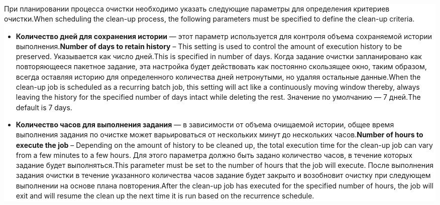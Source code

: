 <span data-ttu-id="23c0a-275">При планировании процесса очистки необходимо указать следующие параметры для определения критериев очистки.</span><span class="sxs-lookup"><span data-stu-id="23c0a-275">When scheduling the clean-up process, the following parameters must be specified to define the clean-up criteria.</span></span>

-   <span data-ttu-id="23c0a-276">**Количество дней для сохранения истории** — этот параметр используется для контроля объема сохраняемой истории выполнения.</span><span class="sxs-lookup"><span data-stu-id="23c0a-276">**Number of days to retain history** – This setting is used to control the amount of execution history to be preserved.</span></span> <span data-ttu-id="23c0a-277">Указывается как число дней.</span><span class="sxs-lookup"><span data-stu-id="23c0a-277">This is specified in number of days.</span></span> <span data-ttu-id="23c0a-278">Когда задание очистки запланировано как повторяющееся пакетное задание, эта настройка будет действовать как постоянно скользящее окно, таким образом, всегда оставляя историю для определенного количества дней нетронутыми, но удаляя остальные данные.</span><span class="sxs-lookup"><span data-stu-id="23c0a-278">When the clean-up job is scheduled as a recurring batch job, this setting will act like a continuously moving window thereby, always leaving the history for the specified number of days intact while deleting the rest.</span></span> <span data-ttu-id="23c0a-279">Значение по умолчанию — 7 дней.</span><span class="sxs-lookup"><span data-stu-id="23c0a-279">The default is 7 days.</span></span>

-   <span data-ttu-id="23c0a-280">**Количество часов для выполнения задания** — в зависимости от объема очищаемой истории, общее время выполнения задания по очистке может варьироваться от нескольких минут до нескольких часов.</span><span class="sxs-lookup"><span data-stu-id="23c0a-280">**Number of hours to execute the job** – Depending on the amount of history to be cleaned up, the total execution time for the clean-up job can vary from a few minutes to a few hours.</span></span> <span data-ttu-id="23c0a-281">Для этого параметра должно быть задано количество часов, в течение которых задание будет выполняться.</span><span class="sxs-lookup"><span data-stu-id="23c0a-281">This parameter must be set to the number of hours that the job will execute.</span></span> <span data-ttu-id="23c0a-282">После выполнения задания очистки в течение указанного количества часов задание будет закрыто и возобновит очистку при следующем выполнении на основе плана повторения.</span><span class="sxs-lookup"><span data-stu-id="23c0a-282">After the clean-up job has executed for the specified number of hours, the job will exit and will resume the clean up the next time it is run based on the recurrence schedule.</span></span>
